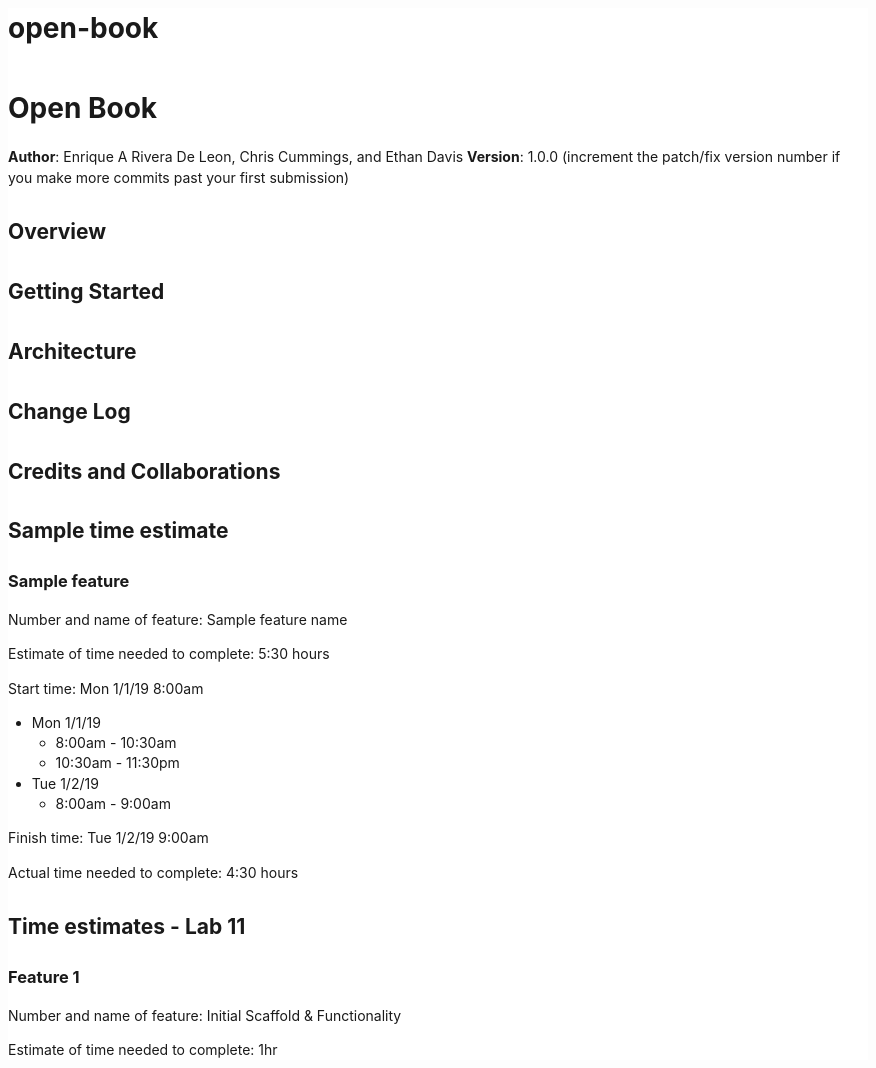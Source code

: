 # open-book

# Open Book

**Author**: Enrique A Rivera De Leon, Chris Cummings, and Ethan Davis
**Version**: 1.0.0 (increment the patch/fix version number if you make more commits past your first submission)

## Overview


## Getting Started


## Architecture


## Change Log


## Credits and Collaborations


## Sample time estimate

### Sample feature

Number and name of feature: Sample feature name

Estimate of time needed to complete: 5:30 hours

Start time: Mon 1/1/19 8:00am

- Mon 1/1/19
  - 8:00am - 10:30am
  - 10:30am - 11:30pm
- Tue 1/2/19
  - 8:00am - 9:00am

Finish time: Tue 1/2/19 9:00am

Actual time needed to complete: 4:30 hours

## Time estimates - Lab 11

### Feature 1

Number and name of feature: Initial Scaffold & Functionality

Estimate of time needed to complete: 1hr

